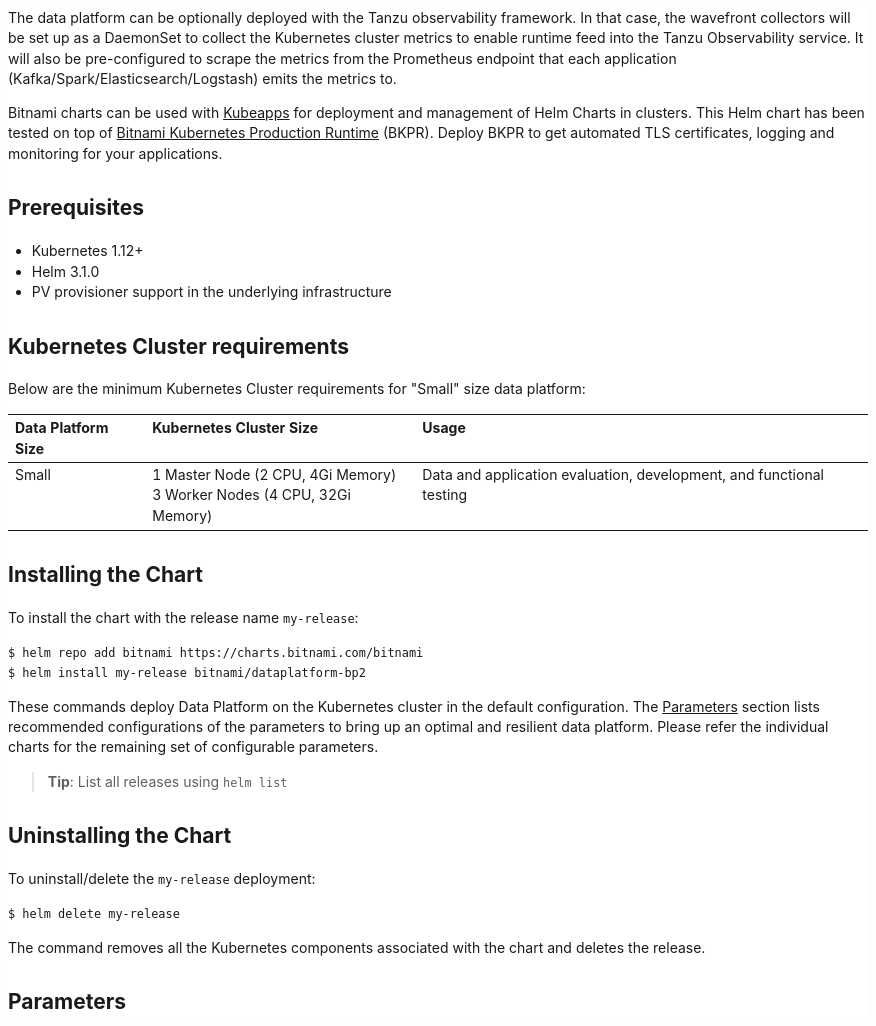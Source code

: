 The data platform can be optionally deployed with the Tanzu observability framework. In that case, the wavefront collectors will be set up as a DaemonSet to collect the Kubernetes cluster metrics to enable runtime feed into the Tanzu Observability service. It will also be pre-configured to scrape the metrics from the Prometheus endpoint that each application (Kafka/Spark/Elasticsearch/Logstash) emits the metrics to.

Bitnami charts can be used with [Kubeapps](https://kubeapps.com/) for deployment and management of Helm Charts in clusters. This Helm chart has been tested on top of [Bitnami Kubernetes Production Runtime](https://kubeprod.io/) (BKPR). Deploy BKPR to get automated TLS certificates, logging and monitoring for your applications.

## Prerequisites

- Kubernetes 1.12+
- Helm 3.1.0
- PV provisioner support in the underlying infrastructure

## Kubernetes Cluster requirements

Below are the minimum Kubernetes Cluster requirements for "Small" size data platform:

| Data Platform Size | Kubernetes Cluster Size                                                      | Usage                                                                       |
|:-------------------|:-----------------------------------------------------------------------------|:----------------------------------------------------------------------------|
| Small              | 1 Master Node (2 CPU, 4Gi Memory) <br /> 3 Worker Nodes (4 CPU, 32Gi Memory) | Data and application evaluation, development, and functional testing <br /> |

## Installing the Chart

To install the chart with the release name `my-release`:

```console
$ helm repo add bitnami https://charts.bitnami.com/bitnami
$ helm install my-release bitnami/dataplatform-bp2
```

These commands deploy Data Platform on the Kubernetes cluster in the default configuration. The [Parameters](#parameters) section lists recommended configurations of the parameters to bring up an optimal and resilient data platform. Please refer the individual charts for the remaining set of configurable parameters.

> **Tip**: List all releases using `helm list`

## Uninstalling the Chart

To uninstall/delete the `my-release` deployment:

```console
$ helm delete my-release
```

The command removes all the Kubernetes components associated with the chart and deletes the release.

## Parameters
